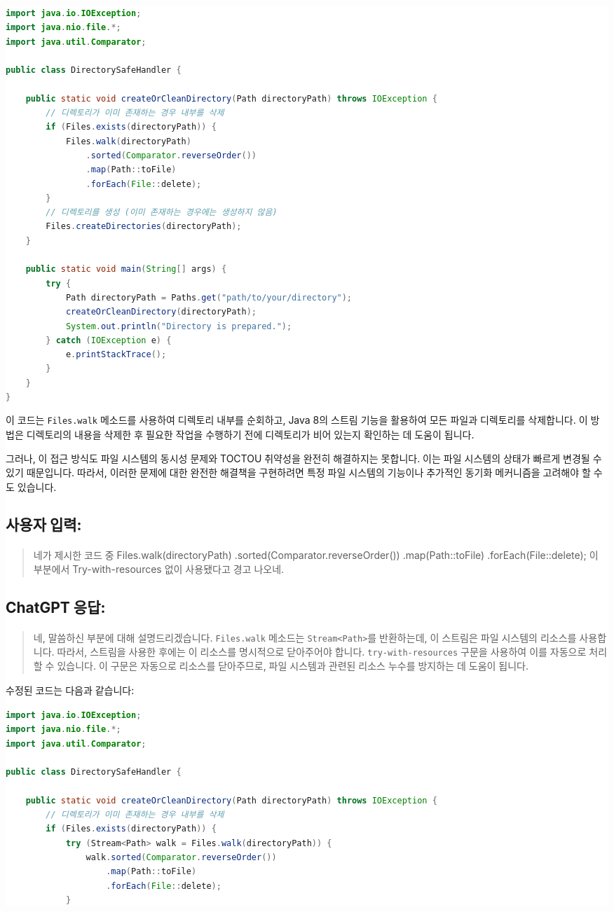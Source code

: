 ```java
import java.io.IOException;
import java.nio.file.*;
import java.util.Comparator;

public class DirectorySafeHandler {

    public static void createOrCleanDirectory(Path directoryPath) throws IOException {
        // 디렉토리가 이미 존재하는 경우 내부를 삭제
        if (Files.exists(directoryPath)) {
            Files.walk(directoryPath)
                .sorted(Comparator.reverseOrder())
                .map(Path::toFile)
                .forEach(File::delete);
        }
        // 디렉토리를 생성 (이미 존재하는 경우에는 생성하지 않음)
        Files.createDirectories(directoryPath);
    }

    public static void main(String[] args) {
        try {
            Path directoryPath = Paths.get("path/to/your/directory");
            createOrCleanDirectory(directoryPath);
            System.out.println("Directory is prepared.");
        } catch (IOException e) {
            e.printStackTrace();
        }
    }
}
```

이 코드는 `Files.walk` 메소드를 사용하여 디렉토리 내부를 순회하고, Java 8의 스트림 기능을 활용하여 모든 파일과 디렉토리를 삭제합니다. 이 방법은 디렉토리의 내용을 삭제한 후 필요한 작업을 수행하기 전에 디렉토리가 비어 있는지 확인하는 데 도움이 됩니다.

그러나, 이 접근 방식도 파일 시스템의 동시성 문제와 TOCTOU 취약성을 완전히 해결하지는 못합니다. 이는 파일 시스템의 상태가 빠르게 변경될 수 있기 때문입니다. 따라서, 이러한 문제에 대한 완전한 해결책을 구현하려면 특정 파일 시스템의 기능이나 추가적인 동기화 메커니즘을 고려해야 할 수도 있습니다.

## 사용자 입력:
> 네가 제시한 코드 중      Files.walk(directoryPath)
                .sorted(Comparator.reverseOrder())
                .map(Path::toFile)
                .forEach(File::delete);  이 부분에서 Try-with-resources 없이 사용됐다고 경고 나오네.

## ChatGPT 응답:
> 네, 말씀하신 부분에 대해 설명드리겠습니다. `Files.walk` 메소드는 `Stream<Path>`를 반환하는데, 이 스트림은 파일 시스템의 리소스를 사용합니다. 따라서, 스트림을 사용한 후에는 이 리소스를 명시적으로 닫아주어야 합니다. `try-with-resources` 구문을 사용하여 이를 자동으로 처리할 수 있습니다. 이 구문은 자동으로 리소스를 닫아주므로, 파일 시스템과 관련된 리소스 누수를 방지하는 데 도움이 됩니다.

수정된 코드는 다음과 같습니다:

```java
import java.io.IOException;
import java.nio.file.*;
import java.util.Comparator;

public class DirectorySafeHandler {

    public static void createOrCleanDirectory(Path directoryPath) throws IOException {
        // 디렉토리가 이미 존재하는 경우 내부를 삭제
        if (Files.exists(directoryPath)) {
            try (Stream<Path> walk = Files.walk(directoryPath)) {
                walk.sorted(Comparator.reverseOrder())
                    .map(Path::toFile)
                    .forEach(File::delete);
            }
```